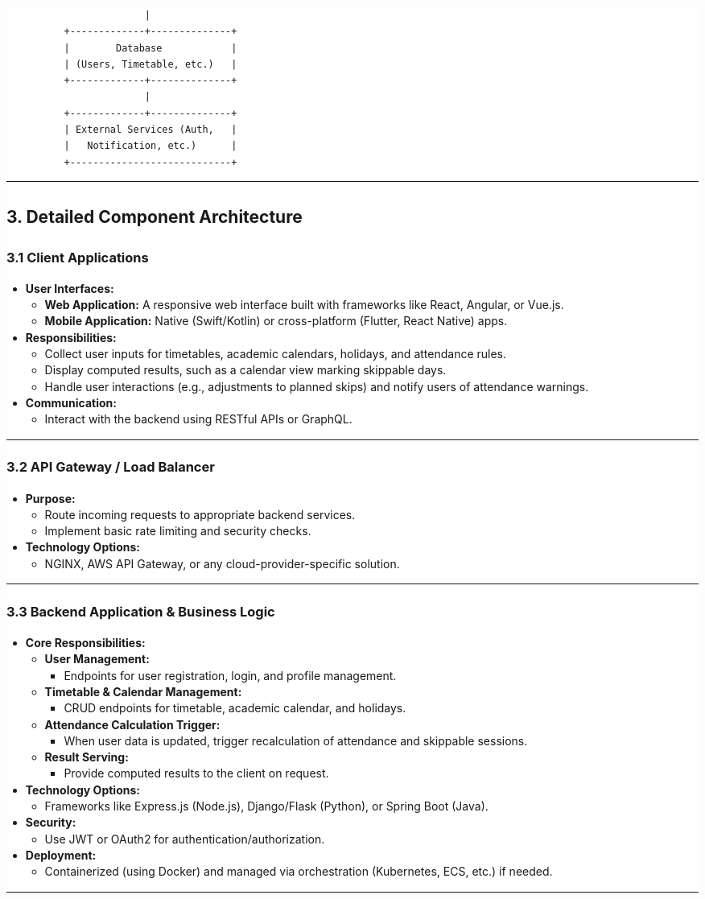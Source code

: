 ```
                        |
          +-------------+--------------+
          |        Database            |
          | (Users, Timetable, etc.)   |
          +-------------+--------------+
                        |
          +-------------+--------------+
          | External Services (Auth,   |
          |   Notification, etc.)      |
          +----------------------------+
```

---

## 3. Detailed Component Architecture

### **3.1 Client Applications**

- **User Interfaces:**  
  - **Web Application:** A responsive web interface built with frameworks like React, Angular, or Vue.js.
  - **Mobile Application:** Native (Swift/Kotlin) or cross-platform (Flutter, React Native) apps.
- **Responsibilities:**
  - Collect user inputs for timetables, academic calendars, holidays, and attendance rules.
  - Display computed results, such as a calendar view marking skippable days.
  - Handle user interactions (e.g., adjustments to planned skips) and notify users of attendance warnings.
- **Communication:**  
  - Interact with the backend using RESTful APIs or GraphQL.

---

### **3.2 API Gateway / Load Balancer**

- **Purpose:**
  - Route incoming requests to appropriate backend services.
  - Implement basic rate limiting and security checks.
- **Technology Options:**
  - NGINX, AWS API Gateway, or any cloud-provider-specific solution.

---

### **3.3 Backend Application & Business Logic**

- **Core Responsibilities:**
  - **User Management:**  
    - Endpoints for user registration, login, and profile management.
  - **Timetable & Calendar Management:**  
    - CRUD endpoints for timetable, academic calendar, and holidays.
  - **Attendance Calculation Trigger:**  
    - When user data is updated, trigger recalculation of attendance and skippable sessions.
  - **Result Serving:**  
    - Provide computed results to the client on request.
- **Technology Options:**
  - Frameworks like Express.js (Node.js), Django/Flask (Python), or Spring Boot (Java).
- **Security:**  
  - Use JWT or OAuth2 for authentication/authorization.
- **Deployment:**  
  - Containerized (using Docker) and managed via orchestration (Kubernetes, ECS, etc.) if needed.

---